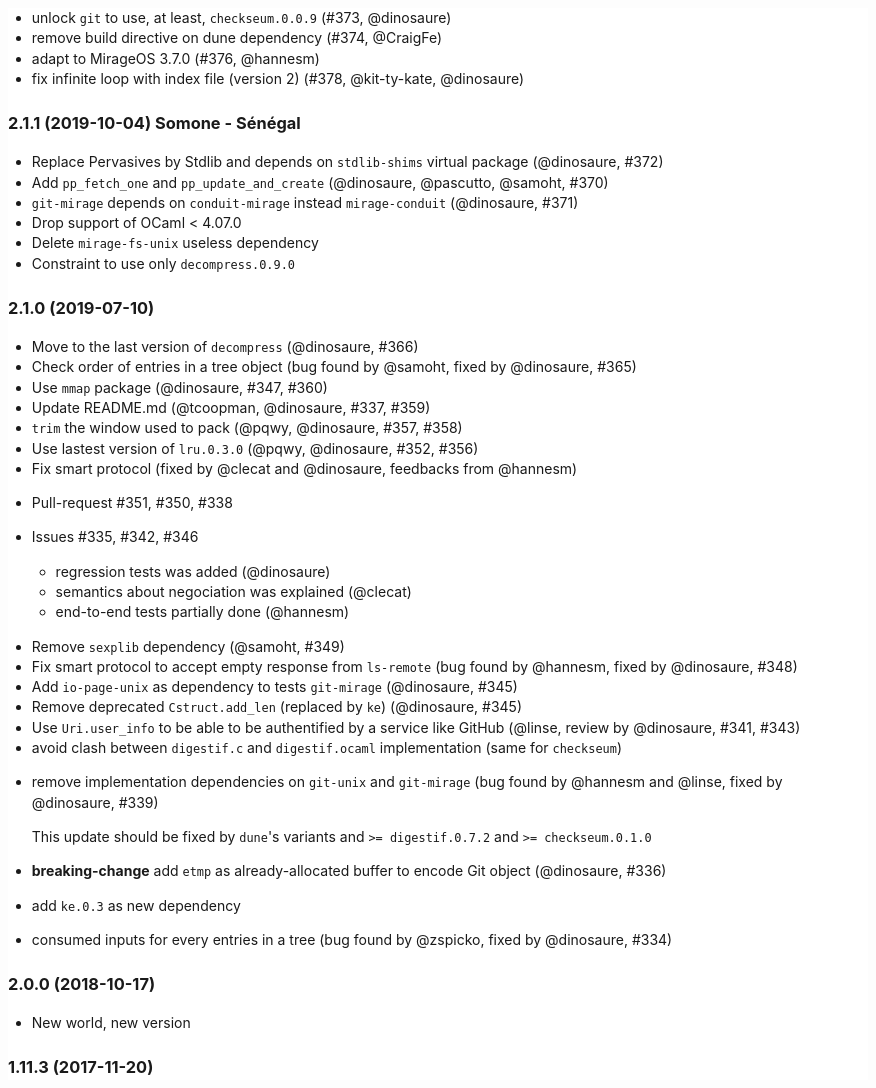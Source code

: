 - unlock `git` to use, at least, `checkseum.0.0.9` (#373, @dinosaure)
- remove build directive on dune dependency (#374, @CraigFe)
- adapt to MirageOS 3.7.0 (#376, @hannesm)
- fix infinite loop with index file (version 2) (#378, @kit-ty-kate, @dinosaure)

### 2.1.1 (2019-10-04) Somone - Sénégal

- Replace Pervasives by Stdlib and depends on `stdlib-shims` virtual package (@dinosaure, #372)
- Add `pp_fetch_one` and `pp_update_and_create` (@dinosaure, @pascutto, @samoht, #370)
- `git-mirage` depends on `conduit-mirage` instead `mirage-conduit` (@dinosaure, #371)
- Drop support of OCaml < 4.07.0
- Delete `mirage-fs-unix` useless dependency
- Constraint to use only `decompress.0.9.0`

### 2.1.0 (2019-07-10)

- Move to the last version of `decompress` (@dinosaure, #366)
- Check order of entries in a tree object (bug found by @samoht, fixed by @dinosaure, #365)
- Use `mmap` package (@dinosaure, #347, #360)
- Update README.md (@tcoopman, @dinosaure, #337, #359)
- `trim` the window used to pack (@pqwy, @dinosaure, #357, #358)
- Use lastest version of `lru.0.3.0` (@pqwy, @dinosaure, #352, #356)
- Fix smart protocol (fixed by @clecat and @dinosaure, feedbacks from @hannesm)
 * Pull-request #351, #350, #338
 * Issues #335, #342, #346
 
   + regression tests was added (@dinosaure)
   + semantics about negociation was explained (@clecat)
   + end-to-end tests partially done (@hannesm)
 
- Remove `sexplib` dependency (@samoht, #349)
- Fix smart protocol to accept empty response from `ls-remote` (bug found by @hannesm, fixed by @dinosaure, #348)
- Add `io-page-unix` as dependency to tests `git-mirage` (@dinosaure, #345)
- Remove deprecated `Cstruct.add_len` (replaced by `ke`) (@dinosaure, #345)
- Use `Uri.user_info` to be able to be authentified by a service like GitHub (@linse, review by @dinosaure, #341, #343)
- avoid clash between `digestif.c` and `digestif.ocaml` implementation (same for `checkseum`)
 * remove implementation dependencies on `git-unix` and `git-mirage` (bug found by @hannesm and @linse, fixed by @dinosaure, #339)
 
   This update should be fixed by `dune`'s variants and `>= digestif.0.7.2` and `>= checkseum.0.1.0`
 
- **breaking-change** add `etmp` as already-allocated buffer to encode Git object (@dinosaure, #336)
 * add `ke.0.3` as new dependency
- consumed inputs for every entries in a tree (bug found by @zspicko, fixed by @dinosaure, #334)

### 2.0.0 (2018-10-17)

- New world, new version

### 1.11.3 (2017-11-20)
